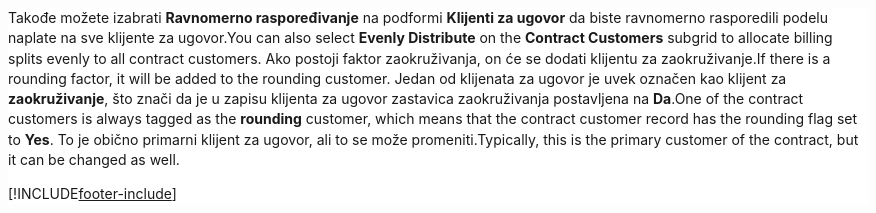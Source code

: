 <span data-ttu-id="4ff7e-165">Takođe možete izabrati **Ravnomerno raspoređivanje** na podformi **Klijenti za ugovor** da biste ravnomerno rasporedili podelu naplate na sve klijente za ugovor.</span><span class="sxs-lookup"><span data-stu-id="4ff7e-165">You can also select **Evenly Distribute** on the **Contract Customers** subgrid to allocate billing splits evenly to all contract customers.</span></span> <span data-ttu-id="4ff7e-166">Ako postoji faktor zaokruživanja, on će se dodati klijentu za zaokruživanje.</span><span class="sxs-lookup"><span data-stu-id="4ff7e-166">If there is a rounding factor, it will be added to the rounding customer.</span></span> <span data-ttu-id="4ff7e-167">Jedan od klijenata za ugovor je uvek označen kao klijent za **zaokruživanje**, što znači da je u zapisu klijenta za ugovor zastavica zaokruživanja postavljena na **Da**.</span><span class="sxs-lookup"><span data-stu-id="4ff7e-167">One of the contract customers is always tagged as the **rounding** customer, which means that the contract customer record has the rounding flag set to **Yes**.</span></span> <span data-ttu-id="4ff7e-168">To je obično primarni klijent za ugovor, ali to se može promeniti.</span><span class="sxs-lookup"><span data-stu-id="4ff7e-168">Typically, this is the primary customer of the contract, but it can be changed as well.</span></span>


[!INCLUDE[footer-include](../../includes/footer-banner.md)]